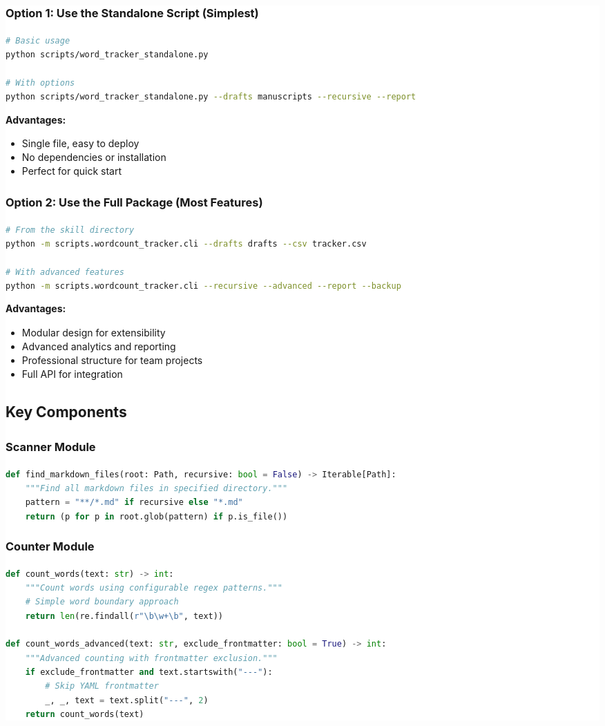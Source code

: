 ### Option 1: Use the Standalone Script (Simplest)

```bash
# Basic usage
python scripts/word_tracker_standalone.py

# With options
python scripts/word_tracker_standalone.py --drafts manuscripts --recursive --report
```

**Advantages:**
- Single file, easy to deploy
- No dependencies or installation
- Perfect for quick start

### Option 2: Use the Full Package (Most Features)

```bash
# From the skill directory
python -m scripts.wordcount_tracker.cli --drafts drafts --csv tracker.csv

# With advanced features
python -m scripts.wordcount_tracker.cli --recursive --advanced --report --backup
```

**Advantages:**
- Modular design for extensibility
- Advanced analytics and reporting
- Professional structure for team projects
- Full API for integration

## Key Components

### Scanner Module
```python
def find_markdown_files(root: Path, recursive: bool = False) -> Iterable[Path]:
    """Find all markdown files in specified directory."""
    pattern = "**/*.md" if recursive else "*.md"
    return (p for p in root.glob(pattern) if p.is_file())
```

### Counter Module
```python
def count_words(text: str) -> int:
    """Count words using configurable regex patterns."""
    # Simple word boundary approach
    return len(re.findall(r"\b\w+\b", text))
    
def count_words_advanced(text: str, exclude_frontmatter: bool = True) -> int:
    """Advanced counting with frontmatter exclusion."""
    if exclude_frontmatter and text.startswith("---"):
        # Skip YAML frontmatter
        _, _, text = text.split("---", 2)
    return count_words(text)
```
